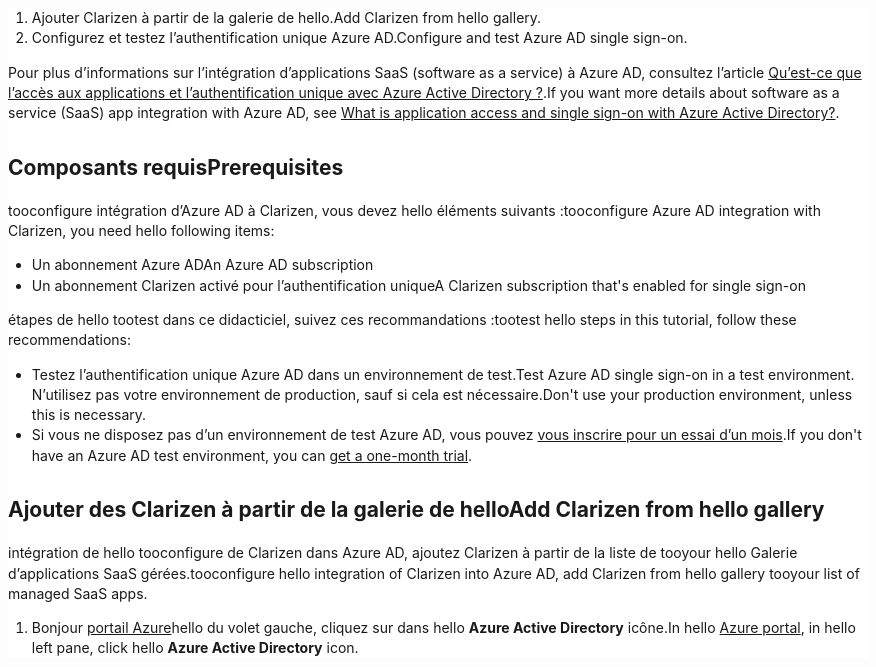 1. <span data-ttu-id="89ab4-110">Ajouter Clarizen à partir de la galerie de hello.</span><span class="sxs-lookup"><span data-stu-id="89ab4-110">Add Clarizen from hello gallery.</span></span>
2. <span data-ttu-id="89ab4-111">Configurez et testez l’authentification unique Azure AD.</span><span class="sxs-lookup"><span data-stu-id="89ab4-111">Configure and test Azure AD single sign-on.</span></span>

<span data-ttu-id="89ab4-112">Pour plus d’informations sur l’intégration d’applications SaaS (software as a service) à Azure AD, consultez l’article [Qu’est-ce que l’accès aux applications et l’authentification unique avec Azure Active Directory ?](active-directory-appssoaccess-whatis.md).</span><span class="sxs-lookup"><span data-stu-id="89ab4-112">If you want more details about software as a service (SaaS) app integration with Azure AD, see [What is application access and single sign-on with Azure Active Directory?](active-directory-appssoaccess-whatis.md).</span></span>

## <a name="prerequisites"></a><span data-ttu-id="89ab4-113">Composants requis</span><span class="sxs-lookup"><span data-stu-id="89ab4-113">Prerequisites</span></span>
<span data-ttu-id="89ab4-114">tooconfigure intégration d’Azure AD à Clarizen, vous devez hello éléments suivants :</span><span class="sxs-lookup"><span data-stu-id="89ab4-114">tooconfigure Azure AD integration with Clarizen, you need hello following items:</span></span>

- <span data-ttu-id="89ab4-115">Un abonnement Azure AD</span><span class="sxs-lookup"><span data-stu-id="89ab4-115">An Azure AD subscription</span></span>
- <span data-ttu-id="89ab4-116">Un abonnement Clarizen activé pour l’authentification unique</span><span class="sxs-lookup"><span data-stu-id="89ab4-116">A Clarizen subscription that's enabled for single sign-on</span></span>

<span data-ttu-id="89ab4-117">étapes de hello tootest dans ce didacticiel, suivez ces recommandations :</span><span class="sxs-lookup"><span data-stu-id="89ab4-117">tootest hello steps in this tutorial, follow these recommendations:</span></span>

- <span data-ttu-id="89ab4-118">Testez l’authentification unique Azure AD dans un environnement de test.</span><span class="sxs-lookup"><span data-stu-id="89ab4-118">Test Azure AD single sign-on in a test environment.</span></span> <span data-ttu-id="89ab4-119">N’utilisez pas votre environnement de production, sauf si cela est nécessaire.</span><span class="sxs-lookup"><span data-stu-id="89ab4-119">Don't use your production environment, unless this is necessary.</span></span>
- <span data-ttu-id="89ab4-120">Si vous ne disposez pas d’un environnement de test Azure AD, vous pouvez [vous inscrire pour un essai d’un mois](https://azure.microsoft.com/pricing/free-trial/).</span><span class="sxs-lookup"><span data-stu-id="89ab4-120">If you don't have an Azure AD test environment, you can [get a one-month trial](https://azure.microsoft.com/pricing/free-trial/).</span></span>

## <a name="add-clarizen-from-hello-gallery"></a><span data-ttu-id="89ab4-121">Ajouter des Clarizen à partir de la galerie de hello</span><span class="sxs-lookup"><span data-stu-id="89ab4-121">Add Clarizen from hello gallery</span></span>
<span data-ttu-id="89ab4-122">intégration de hello tooconfigure de Clarizen dans Azure AD, ajoutez Clarizen à partir de la liste de tooyour hello Galerie d’applications SaaS gérées.</span><span class="sxs-lookup"><span data-stu-id="89ab4-122">tooconfigure hello integration of Clarizen into Azure AD, add Clarizen from hello gallery tooyour list of managed SaaS apps.</span></span>

1. <span data-ttu-id="89ab4-123">Bonjour [portail Azure](https://portal.azure.com)hello du volet gauche, cliquez sur dans hello **Azure Active Directory** icône.</span><span class="sxs-lookup"><span data-stu-id="89ab4-123">In hello [Azure portal](https://portal.azure.com), in hello left pane, click hello **Azure Active Directory** icon.</span></span>
